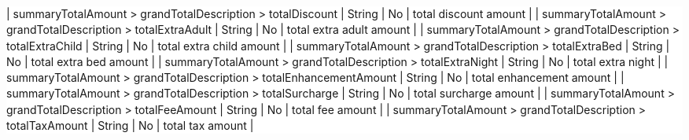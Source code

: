 | summaryTotalAmount > grandTotalDescription > totalDiscount          | String      | No      | total discount amount                                                                                                    |
| summaryTotalAmount > grandTotalDescription > totalExtraAdult        | String      | No      | total extra adult amount                                                                                                 |
| summaryTotalAmount > grandTotalDescription > totalExtraChild        | String      | No      | total extra child amount                                                                                                 |
| summaryTotalAmount > grandTotalDescription > totalExtraBed          | String      | No      | total extra bed amount                                                                                                   |
| summaryTotalAmount > grandTotalDescription > totalExtraNight        | String      | No      | total extra night                                                                                                        |
| summaryTotalAmount > grandTotalDescription > totalEnhancementAmount | String      | No      | total enhancement amount                                                                                                 |
| summaryTotalAmount > grandTotalDescription > totalSurcharge         | String      | No      | total surcharge amount                                                                                                   |
| summaryTotalAmount > grandTotalDescription > totalFeeAmount         | String      | No      | total fee amount                                                                                                         |
| summaryTotalAmount > grandTotalDescription > totalTaxAmount         | String      | No      | total tax amount                                                                                                         |
